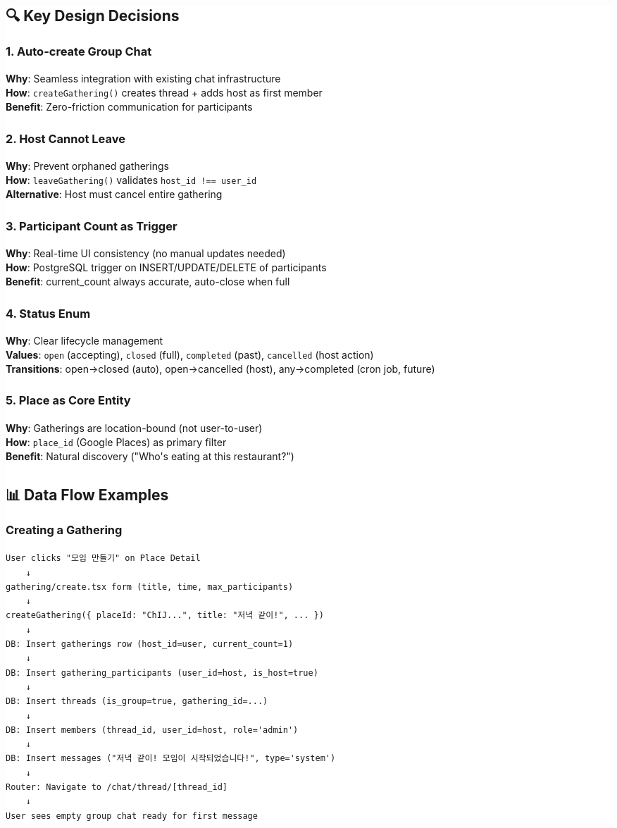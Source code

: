 ## 🔍 Key Design Decisions

### 1. Auto-create Group Chat
**Why**: Seamless integration with existing chat infrastructure  
**How**: `createGathering()` creates thread + adds host as first member  
**Benefit**: Zero-friction communication for participants

### 2. Host Cannot Leave
**Why**: Prevent orphaned gatherings  
**How**: `leaveGathering()` validates `host_id !== user_id`  
**Alternative**: Host must cancel entire gathering

### 3. Participant Count as Trigger
**Why**: Real-time UI consistency (no manual updates needed)  
**How**: PostgreSQL trigger on INSERT/UPDATE/DELETE of participants  
**Benefit**: current_count always accurate, auto-close when full

### 4. Status Enum
**Why**: Clear lifecycle management  
**Values**: `open` (accepting), `closed` (full), `completed` (past), `cancelled` (host action)  
**Transitions**: open→closed (auto), open→cancelled (host), any→completed (cron job, future)

### 5. Place as Core Entity
**Why**: Gatherings are location-bound (not user-to-user)  
**How**: `place_id` (Google Places) as primary filter  
**Benefit**: Natural discovery ("Who's eating at this restaurant?")

## 📊 Data Flow Examples

### Creating a Gathering
```
User clicks "모임 만들기" on Place Detail
    ↓
gathering/create.tsx form (title, time, max_participants)
    ↓
createGathering({ placeId: "ChIJ...", title: "저녁 같이!", ... })
    ↓
DB: Insert gatherings row (host_id=user, current_count=1)
    ↓
DB: Insert gathering_participants (user_id=host, is_host=true)
    ↓
DB: Insert threads (is_group=true, gathering_id=...)
    ↓
DB: Insert members (thread_id, user_id=host, role='admin')
    ↓
DB: Insert messages ("저녁 같이! 모임이 시작되었습니다!", type='system')
    ↓
Router: Navigate to /chat/thread/[thread_id]
    ↓
User sees empty group chat ready for first message
```
